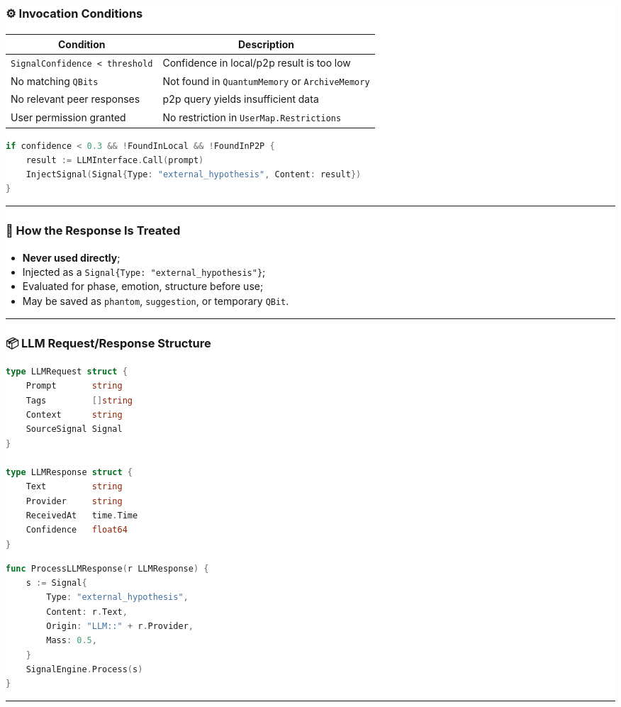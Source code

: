 
### ⚙️ Invocation Conditions

| Condition                          | Description                                                      |
|-----------------------------------|------------------------------------------------------------------|
| `SignalConfidence < threshold`    | Confidence in local/p2p result is too low                        |
| No matching `QBits`               | Not found in `QuantumMemory` or `ArchiveMemory`                 |
| No relevant peer responses        | p2p query yields insufficient data                               |
| User permission granted           | No restriction in `UserMap.Restrictions`                         |

```go
if confidence < 0.3 && !FoundInLocal && !FoundInP2P {
    result := LLMInterface.Call(prompt)
    InjectSignal(Signal{Type: "external_hypothesis", Content: result})
}
````

---

### 🧠 How the Response Is Treated

* **Never used directly**;
* Injected as a `Signal{Type: "external_hypothesis"}`;
* Evaluated for phase, emotion, structure before use;
* May be saved as `phantom`, `suggestion`, or temporary `QBit`.

---

### 📦 LLM Request/Response Structure

```go
type LLMRequest struct {
    Prompt       string
    Tags         []string
    Context      string
    SourceSignal Signal
}

type LLMResponse struct {
    Text         string
    Provider     string
    ReceivedAt   time.Time
    Confidence   float64
}
```

```go
func ProcessLLMResponse(r LLMResponse) {
    s := Signal{
        Type: "external_hypothesis",
        Content: r.Text,
        Origin: "LLM::" + r.Provider,
        Mass: 0.5,
    }
    SignalEngine.Process(s)
}
```

---